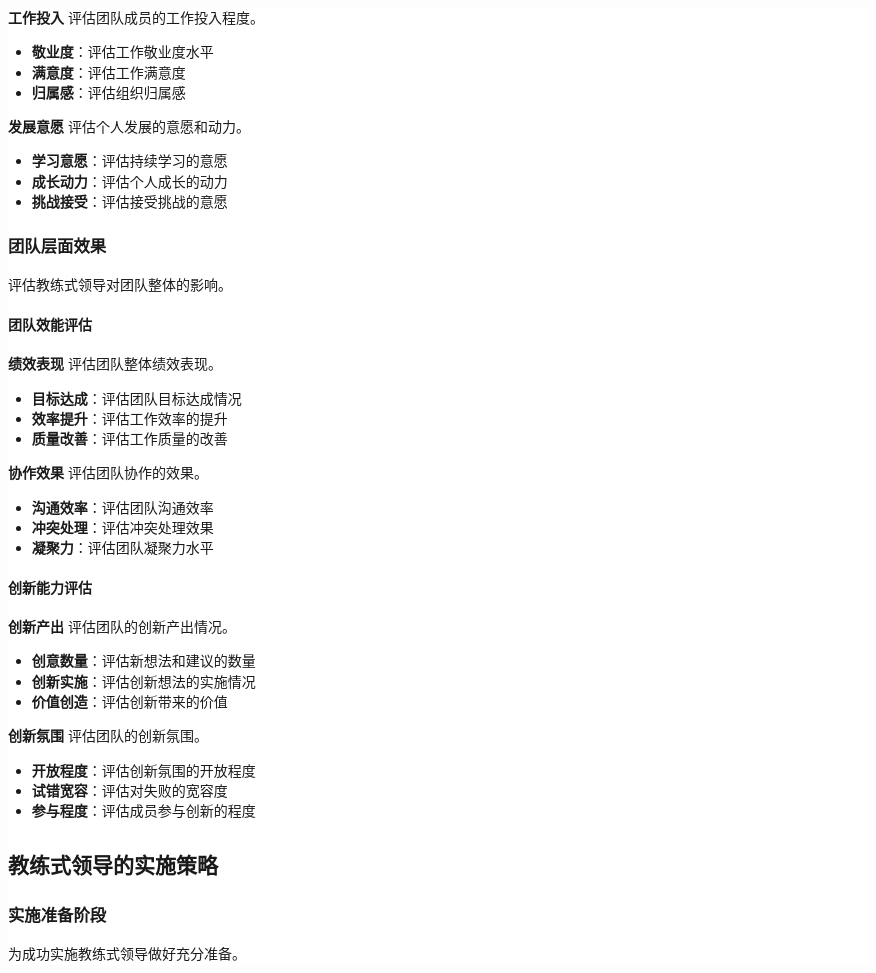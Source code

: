**工作投入**
评估团队成员的工作投入程度。

- **敬业度**：评估工作敬业度水平
- **满意度**：评估工作满意度
- **归属感**：评估组织归属感

**发展意愿**
评估个人发展的意愿和动力。

- **学习意愿**：评估持续学习的意愿
- **成长动力**：评估个人成长的动力
- **挑战接受**：评估接受挑战的意愿

### 团队层面效果

评估教练式领导对团队整体的影响。

#### 团队效能评估

**绩效表现**
评估团队整体绩效表现。

- **目标达成**：评估团队目标达成情况
- **效率提升**：评估工作效率的提升
- **质量改善**：评估工作质量的改善

**协作效果**
评估团队协作的效果。

- **沟通效率**：评估团队沟通效率
- **冲突处理**：评估冲突处理效果
- **凝聚力**：评估团队凝聚力水平

#### 创新能力评估

**创新产出**
评估团队的创新产出情况。

- **创意数量**：评估新想法和建议的数量
- **创新实施**：评估创新想法的实施情况
- **价值创造**：评估创新带来的价值

**创新氛围**
评估团队的创新氛围。

- **开放程度**：评估创新氛围的开放程度
- **试错宽容**：评估对失败的宽容度
- **参与程度**：评估成员参与创新的程度

## 教练式领导的实施策略

### 实施准备阶段

为成功实施教练式领导做好充分准备。
